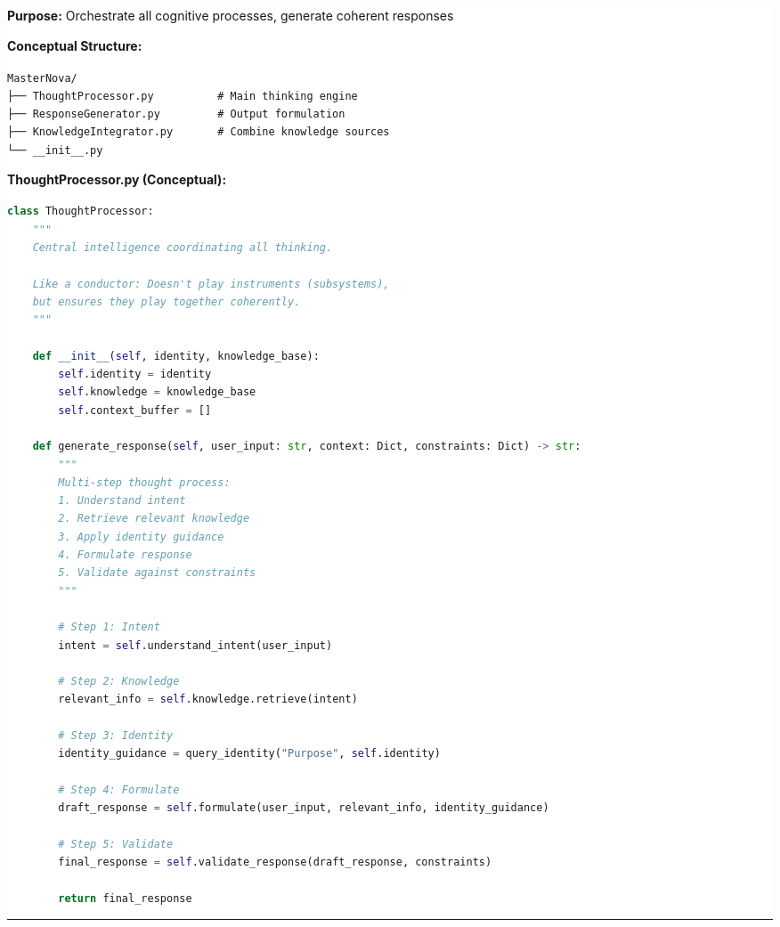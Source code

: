 **Purpose:** Orchestrate all cognitive processes, generate coherent responses

**Conceptual Structure:**
```
MasterNova/
├── ThoughtProcessor.py          # Main thinking engine
├── ResponseGenerator.py         # Output formulation
├── KnowledgeIntegrator.py       # Combine knowledge sources
└── __init__.py
```

**ThoughtProcessor.py (Conceptual):**
```python
class ThoughtProcessor:
    """
    Central intelligence coordinating all thinking.

    Like a conductor: Doesn't play instruments (subsystems),
    but ensures they play together coherently.
    """

    def __init__(self, identity, knowledge_base):
        self.identity = identity
        self.knowledge = knowledge_base
        self.context_buffer = []

    def generate_response(self, user_input: str, context: Dict, constraints: Dict) -> str:
        """
        Multi-step thought process:
        1. Understand intent
        2. Retrieve relevant knowledge
        3. Apply identity guidance
        4. Formulate response
        5. Validate against constraints
        """

        # Step 1: Intent
        intent = self.understand_intent(user_input)

        # Step 2: Knowledge
        relevant_info = self.knowledge.retrieve(intent)

        # Step 3: Identity
        identity_guidance = query_identity("Purpose", self.identity)

        # Step 4: Formulate
        draft_response = self.formulate(user_input, relevant_info, identity_guidance)

        # Step 5: Validate
        final_response = self.validate_response(draft_response, constraints)

        return final_response
```

---